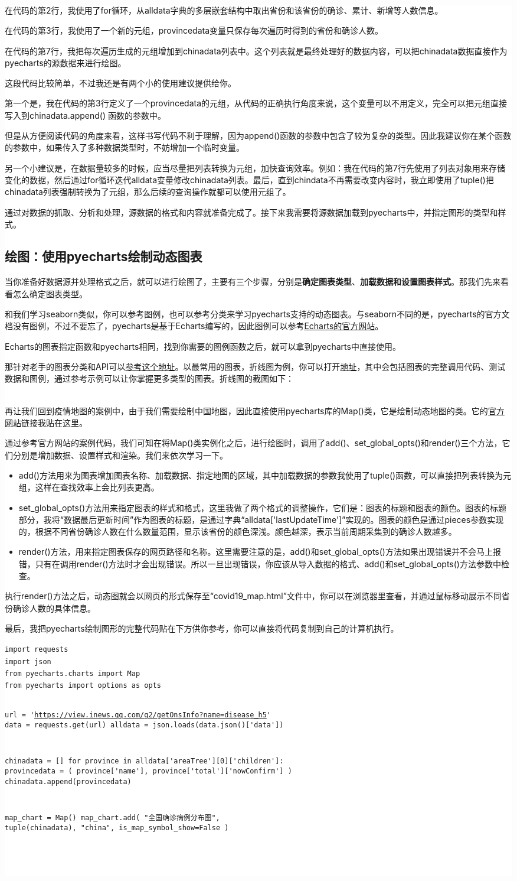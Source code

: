 </code></pre><p>在代码的第2行，我使用了for循环，从alldata字典的多层嵌套结构中取出省份和该省份的确诊、累计、新增等人数信息。</p><p>在代码的第3行，我使用了一个新的元组，provincedata变量只保存每次遍历时得到的省份和确诊人数。</p><p>在代码的第7行，我把每次遍历生成的元组增加到chinadata列表中。这个列表就是最终处理好的数据内容，可以把chinadata数据直接作为pyecharts的源数据来进行绘图。</p><p>这段代码比较简单，不过我还是有两个小的使用建议提供给你。</p><p>第一个是，我在代码的第3行定义了一个provincedata的元组，从代码的正确执行角度来说，这个变量可以不用定义，完全可以把元组直接写入到chinadata.append() 函数的参数中。</p><p>但是从方便阅读代码的角度来看，这样书写代码不利于理解，因为append()函数的参数中包含了较为复杂的类型。因此我建议你在某个函数的参数中，如果传入了多种数据类型时，不妨增加一个临时变量。</p><p>另一个小建议是，在数据量较多的时候，应当尽量把列表转换为元组，加快查询效率。例如：我在代码的第7行先使用了列表对象用来存储变化的数据，然后通过for循环迭代alldata变量修改chinadata列表。最后，直到chindata不再需要改变内容时，我立即使用了tuple()把chinadata列表强制转换为了元组，那么后续的查询操作就都可以使用元组了。</p><p>通过对数据的抓取、分析和处理，源数据的格式和内容就准备完成了。接下来我需要将源数据加载到pyecharts中，并指定图形的类型和样式。</p><h2>绘图：使用pyecharts绘制动态图表</h2><p>当你准备好数据源并处理格式之后，就可以进行绘图了，主要有三个步骤，分别是<strong>确定图表类型</strong>、<strong>加载数据和设置图表样式</strong>。那我们先来看看怎么确定图表类型。</p><p>和我们学习seaborn类似，你可以参考图例，也可以参考分类来学习pyecharts支持的动态图表。与seaborn不同的是，pyecharts的官方文档没有图例，不过不要忘了，pyecharts是基于Echarts编写的，因此图例可以参考<a href="https://echarts.apache.org/examples/en/index.html">Echarts的官方网站</a>。</p><p>Echarts的图表指定函数和pyecharts相同，找到你需要的图例函数之后，就可以拿到pyecharts中直接使用。</p><p>那针对老手的图表分类和API可以<a href="https://gallery.pyecharts.org/#/README">参考</a><a href="https://gallery.pyecharts.org/#/README">这个地址</a>。以最常用的图表，折线图为例，你可以打开<a href="https://gallery.pyecharts.org/#/Line/temperature_change_line_chart">地址</a>，其中会包括图表的完整调用代码、测试数据和图例，通过参考示例可以让你掌握更多类型的图表。折线图的截图如下：<br>
<img src="https://static001.geekbang.org/resource/image/b0/06/b018bf7f0d7b34bfdce2c89fd8c8a006.png" alt=""><img src="https://static001.geekbang.org/resource/image/06/65/06926268b01a96be2aaedaa2720d2d65.png" alt=""></p><p>再让我们回到疫情地图的案例中，由于我们需要绘制中国地图，因此直接使用pyecharts库的Map()类，它是绘制动态地图的类。它的<a href="https://gallery.pyecharts.org/#/Map/map_base">官方网站</a>链接我贴在这里。</p><p>通过参考官方网站的案例代码，我们可知在将Map()类实例化之后，进行绘图时，调用了add()、set_global_opts()和render()三个方法，它们分别是增加数据、设置样式和渲染。我们来依次学习一下。</p><ul>
<li>
<p>add()方法用来为图表增加图表名称、加载数据、指定地图的区域，其中加载数据的参数我使用了tuple()函数，可以直接把列表转换为元组，这样在查找效率上会比列表更高。</p>
</li>
<li>
<p>set_global_opts()方法用来指定图表的样式和格式，这里我做了两个格式的调整操作，它们是：图表的标题和图表的颜色。图表的标题部分，我将“数据最后更新时间”作为图表的标题，是通过字典“alldata['lastUpdateTime']”实现的。图表的颜色是通过pieces参数实现的，根据不同省份确诊人数在什么数量范围，显示该省份的颜色深浅。颜色越深，表示当前周期采集到的确诊人数越多。</p>
</li>
<li>
<p>render()方法，用来指定图表保存的网页路径和名称。这里需要注意的是，add()和set_global_opts()方法如果出现错误并不会马上报错，只有在调用render()方法时才会出现错误。所以一旦出现错误，你应该从导入数据的格式、add()和set_global_opts()方法参数中检查。</p>
</li>
</ul><p>执行render()方法之后，动态图就会以网页的形式保存至“covid19_map.html”文件中，你可以在浏览器里查看，并通过鼠标移动展示不同省份确诊人数的具体信息。</p><p>最后，我把pyecharts绘制图形的完整代码贴在下方供你参考，你可以直接将代码复制到自己的计算机执行。</p><pre><code>import requests
import json
from pyecharts.charts import Map
from pyecharts import options as opts

url = 'https://view.inews.qq.com/g2/getOnsInfo?name=disease_h5'
data = requests.get(url)
alldata = json.loads(data.json()['data'])

chinadata = []
for province in alldata['areaTree'][0]['children']:
    provincedata = (
        province['name'],
        province['total']['nowConfirm']
    )
    chinadata.append(provincedata)

map_chart = Map()
map_chart.add(
        &quot;全国确诊病例分布图&quot;,
        tuple(chinadata),
        &quot;china&quot;,
        is_map_symbol_show=False
    )
